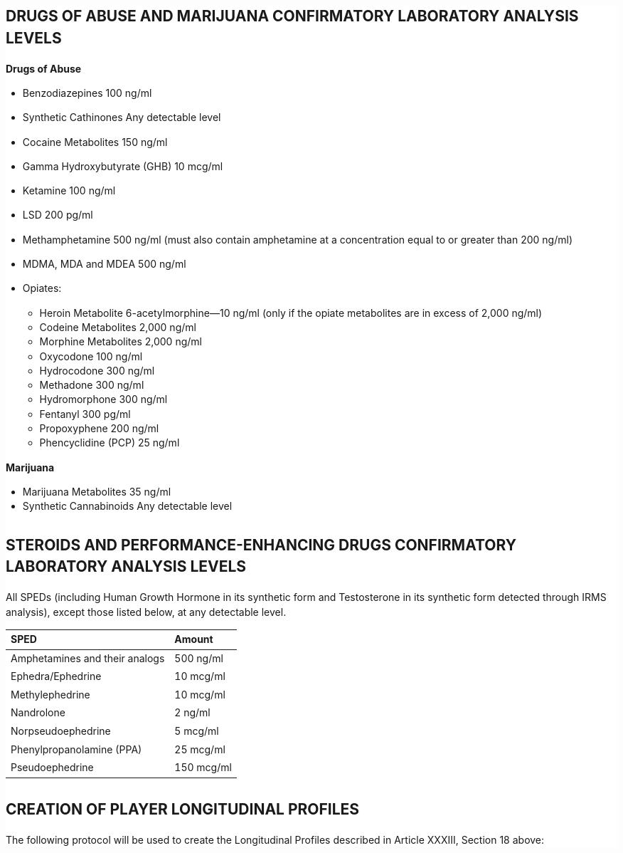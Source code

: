 ## DRUGS OF ABUSE AND MARIJUANA CONFIRMATORY LABORATORY ANALYSIS LEVELS

**Drugs of Abuse**

* Benzodiazepines                  100 ng/ml
* Synthetic Cathinones             Any detectable level
* Cocaine Metabolites              150 ng/ml
* Gamma Hydroxybutyrate (GHB)      10 mcg/ml
* Ketamine                         100 ng/ml
* LSD                              200 pg/ml
* Methamphetamine                  500 ng/ml (must also contain amphetamine at a concentration equal to or greater than 200 ng/ml)
* MDMA, MDA and MDEA               500 ng/ml

* Opiates:
    - Heroin Metabolite         6-acetylmorphine—10 ng/ml (only if the opiate metabolites are in excess of 2,000 ng/ml)
    - Codeine Metabolites       2,000 ng/ml
    - Morphine Metabolites      2,000 ng/ml
    - Oxycodone                 100 ng/ml
    - Hydrocodone               300 ng/ml
    - Methadone                 300 ng/ml
    - Hydromorphone             300 ng/ml
    - Fentanyl                  300 pg/ml
    - Propoxyphene              200 ng/ml
    - Phencyclidine (PCP)              25 ng/ml

**Marijuana**

* Marijuana Metabolites  35 ng/ml
* Synthetic Cannabinoids Any detectable level

## STEROIDS AND PERFORMANCE-ENHANCING DRUGS CONFIRMATORY LABORATORY ANALYSIS LEVELS

All SPEDs (including Human Growth Hormone in its synthetic form and Testosterone in its synthetic form detected through IRMS analysis), except those listed below, at any detectable level.

SPED                           |  Amount    
:----------------------------- | :----------
Amphetamines and their analogs | 500 ng/ml
Ephedra/Ephedrine              | 10 mcg/ml
Methylephedrine                | 10 mcg/ml
Nandrolone                     | 2 ng/ml
Norpseudoephedrine             | 5 mcg/ml
Phenylpropanolamine (PPA)      | 25 mcg/ml
Pseudoephedrine                | 150 mcg/ml


## CREATION OF PLAYER LONGITUDINAL PROFILES

The following protocol will be used to create the Longitudinal Profiles described in Article XXXIII, Section 18 above:

